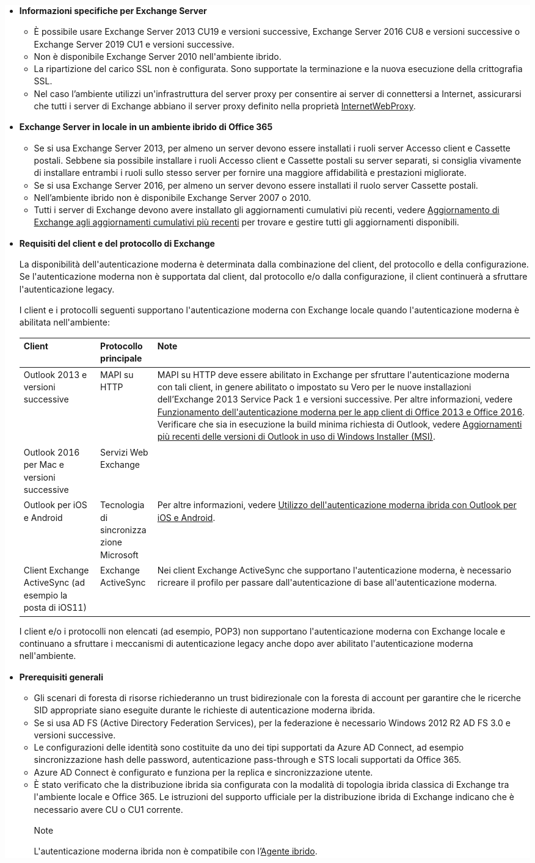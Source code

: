 - **Informazioni specifiche per Exchange Server**
  - È possibile usare Exchange Server 2013 CU19 e versioni successive, Exchange Server 2016 CU8 e versioni successive o Exchange Server 2019 CU1 e versioni successive.
  - Non è disponibile Exchange Server 2010 nell'ambiente ibrido.
  - La ripartizione del carico SSL non è configurata. Sono supportate la terminazione e la nuova esecuzione della crittografia SSL.
  - Nel caso l’ambiente utilizzi un'infrastruttura del server proxy per consentire ai server di connettersi a Internet, assicurarsi che tutti i server di Exchange abbiano il server proxy definito nella proprietà [InternetWebProxy](/powershell/module/exchange/set-exchangeserver).

- **Exchange Server in locale in un ambiente ibrido di Office 365**

  - Se si usa Exchange Server 2013, per almeno un server devono essere installati i ruoli server Accesso client e Cassette postali. Sebbene sia possibile installare i ruoli Accesso client e Cassette postali su server separati, si consiglia vivamente di installare entrambi i ruoli sullo stesso server per fornire una maggiore affidabilità e prestazioni migliorate.
  - Se si usa Exchange Server 2016, per almeno un server devono essere installati il ruolo server Cassette postali.
  - Nell’ambiente ibrido non è disponibile Exchange Server 2007 o 2010.
  - Tutti i server di Exchange devono avere installato gli aggiornamenti cumulativi più recenti, vedere [Aggiornamento di Exchange agli aggiornamenti cumulativi più recenti](/exchange/plan-and-deploy/install-cumulative-updates) per trovare e gestire tutti gli aggiornamenti disponibili.

- **Requisiti del client e del protocollo di Exchange**

    La disponibilità dell'autenticazione moderna è determinata dalla combinazione del client, del protocollo e della configurazione. Se l'autenticazione moderna non è supportata dal client, dal protocollo e/o dalla configurazione, il client continuerà a sfruttare l'autenticazione legacy.
  
    I client e i protocolli seguenti supportano l'autenticazione moderna con Exchange locale quando l'autenticazione moderna è abilitata nell'ambiente:

  |**Client**|**Protocollo principale**|**Note**|
  |:-----|:-----|:-----|
  |Outlook 2013 e versioni successive  <br/> |MAPI su HTTP  <br/> |MAPI su HTTP deve essere abilitato in Exchange per sfruttare l'autenticazione moderna con tali client, in genere abilitato o impostato su Vero per le nuove installazioni dell’Exchange 2013 Service Pack 1 e versioni successive. Per altre informazioni, vedere [Funzionamento dell'autenticazione moderna per le app client di Office 2013 e Office 2016](modern-auth-for-office-2013-and-2016.md).  <br/> Verificare che sia in esecuzione la build minima richiesta di Outlook, vedere [Aggiornamenti più recenti delle versioni di Outlook in uso di Windows Installer (MSI)](/officeupdates/outlook-updates-msi).  <br/> |
  |Outlook 2016 per Mac e versioni successive  <br/> |Servizi Web Exchange  <br/> |  <br/> |
  |Outlook per iOS e Android  <br/> | Tecnologia di sincronizzazione Microsoft <br/> |Per altre informazioni, vedere [Utilizzo dell'autenticazione moderna ibrida con Outlook per iOS e Android](/Exchange/clients/outlook-for-ios-and-android/use-hybrid-modern-auth).  <br/> |
  |Client Exchange ActiveSync (ad esempio la posta di iOS11)  <br/> |Exchange ActiveSync  <br/> |Nei client Exchange ActiveSync che supportano l'autenticazione moderna, è necessario ricreare il profilo per passare dall'autenticazione di base all'autenticazione moderna.  <br/> |

    I client e/o i protocolli non elencati (ad esempio, POP3) non supportano l'autenticazione moderna con Exchange locale e continuano a sfruttare i meccanismi di autenticazione legacy anche dopo aver abilitato l'autenticazione moderna nell'ambiente.

- **Prerequisiti generali**
  - Gli scenari di foresta di risorse richiederanno un trust bidirezionale con la foresta di account per garantire che le ricerche SID appropriate siano eseguite durante le richieste di autenticazione moderna ibrida. 
  - Se si usa AD FS (Active Directory Federation Services), per la federazione è necessario Windows 2012 R2 AD FS 3.0 e versioni successive.
  - Le configurazioni delle identità sono costituite da uno dei tipi supportati da Azure AD Connect, ad esempio sincronizzazione hash delle password, autenticazione pass-through e STS locali supportati da Office 365.
  - Azure AD Connect è configurato e funziona per la replica e sincronizzazione utente.
  - È stato verificato che la distribuzione ibrida sia configurata con la modalità di topologia ibrida classica di Exchange tra l'ambiente locale e Office 365. Le istruzioni del supporto ufficiale per la distribuzione ibrida di Exchange indicano che è necessario avere CU o CU1 corrente.
    > [!NOTE]
    > L'autenticazione moderna ibrida non è compatibile con l’[Agente ibrido](/exchange/hybrid-deployment/hybrid-agent).
